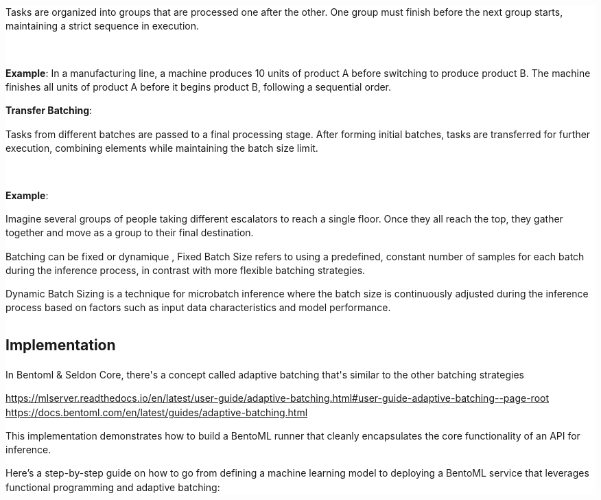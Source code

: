Tasks are organized into groups that are processed one after the other. One group must finish before the next group starts, maintaining a strict sequence in execution.


<div style="text-align: center;">
  <figure>
    <img src="https://i.imgur.com/u7jxWBT.png" alt="" width="100%">
  </figure>
</div>


**Example**:
In a manufacturing line, a machine produces 10 units of product A before switching to produce product B. The machine finishes all units of product A before it begins product B, following a sequential order.

**Transfer Batching**: 

Tasks from different batches are passed to a final processing stage. After forming initial batches, tasks are transferred for further execution, combining elements while maintaining the batch size limit.


<div style="text-align: center;">
  <figure>
    <img src="https://i.imgur.com/G3TbvW6.png" alt="" width="100%">
  </figure>
</div>


**Example**:

Imagine several groups of people taking different escalators to reach a single floor. Once they all reach the top, they gather together and move as a group to their final destination.

Batching can be fixed or dynamique , Fixed Batch Size refers to using a predefined, constant number of samples for each batch during the inference process, in contrast with more flexible batching strategies.

Dynamic Batch Sizing is a technique for microbatch inference where the batch size is continuously adjusted during the inference process based on factors such as input data characteristics and model performance.


## Implementation

In Bentoml & Seldon Core, there's a concept called adaptive batching that's similar to the other batching strategies


https://mlserver.readthedocs.io/en/latest/user-guide/adaptive-batching.html#user-guide-adaptive-batching--page-root
https://docs.bentoml.com/en/latest/guides/adaptive-batching.html

This implementation demonstrates how to build a BentoML runner that cleanly encapsulates the core functionality of an API for inference.

Here’s a step-by-step guide on how to go from defining a machine learning model to deploying a BentoML service that leverages functional programming and adaptive batching:
